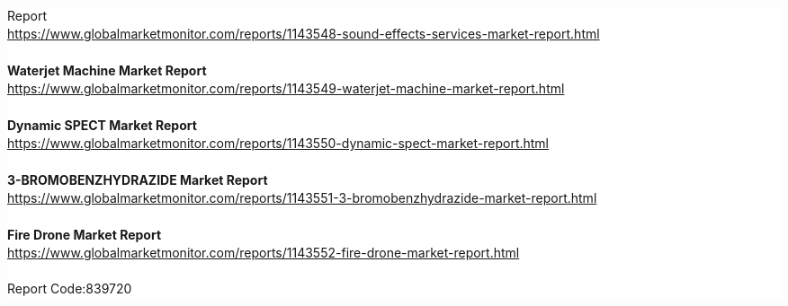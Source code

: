 Report</strong><br /><a href="https://www.globalmarketmonitor.com/reports/1143548-sound-effects-services-market-report.html">https://www.globalmarketmonitor.com/reports/1143548-sound-effects-services-market-report.html</a><br /><br /><strong>Waterjet Machine Market Report</strong><br /><a href="https://www.globalmarketmonitor.com/reports/1143549-waterjet-machine-market-report.html">https://www.globalmarketmonitor.com/reports/1143549-waterjet-machine-market-report.html</a><br /><br /><strong>Dynamic SPECT Market Report</strong><br /><a href="https://www.globalmarketmonitor.com/reports/1143550-dynamic-spect-market-report.html">https://www.globalmarketmonitor.com/reports/1143550-dynamic-spect-market-report.html</a><br /><br /><strong>3-BROMOBENZHYDRAZIDE Market Report</strong><br /><a href="https://www.globalmarketmonitor.com/reports/1143551-3-bromobenzhydrazide-market-report.html">https://www.globalmarketmonitor.com/reports/1143551-3-bromobenzhydrazide-market-report.html</a><br /><br /><strong>Fire Drone Market Report</strong><br /><a href="https://www.globalmarketmonitor.com/reports/1143552-fire-drone-market-report.html">https://www.globalmarketmonitor.com/reports/1143552-fire-drone-market-report.html</a><br /><br />Report Code:839720</p>
